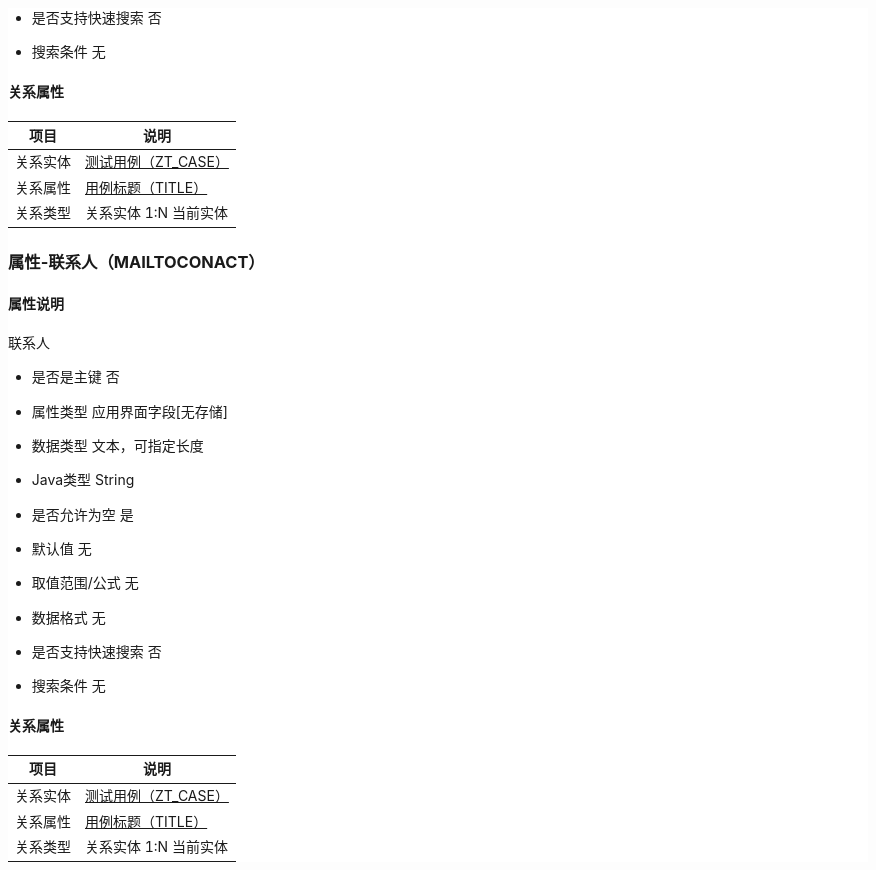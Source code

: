 - 是否支持快速搜索
否

- 搜索条件
无

#### 关系属性
| 项目 | 说明 |
| ---- | ---- |
| 关系实体 | [测试用例（ZT_CASE）](../zentao/Case) |
| 关系属性 | [用例标题（TITLE）](../zentao/Case/#属性-用例标题（TITLE）) |
| 关系类型 | 关系实体 1:N 当前实体 |

### 属性-联系人（MAILTOCONACT）
#### 属性说明
联系人

- 是否是主键
否

- 属性类型
应用界面字段[无存储]

- 数据类型
文本，可指定长度

- Java类型
String

- 是否允许为空
是

- 默认值
无

- 取值范围/公式
无

- 数据格式
无

- 是否支持快速搜索
否

- 搜索条件
无

#### 关系属性
| 项目 | 说明 |
| ---- | ---- |
| 关系实体 | [测试用例（ZT_CASE）](../zentao/Case) |
| 关系属性 | [用例标题（TITLE）](../zentao/Case/#属性-用例标题（TITLE）) |
| 关系类型 | 关系实体 1:N 当前实体 |
